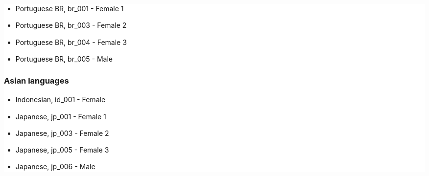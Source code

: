 * Portuguese BR, br\_001 - Female 1
<audio controls>
  <source src="https://user-images.githubusercontent.com/61630074/178576366-5063cf32-6e23-4993-96dd-bf760e60254c.mp4" type="audio/mpeg"></source>
</audio>

* Portuguese BR, br\_003 - Female 2
<audio controls>
  <source src="https://user-images.githubusercontent.com/61630074/178576381-c4c58417-d5f0-496a-b7dc-dfd26f80bc60.mp4" type="audio/mpeg"></source>
</audio>

* Portuguese BR, br\_004 - Female 3
<audio controls>
  <source src="https://user-images.githubusercontent.com/61630074/178576401-f3d7c618-eee5-4e65-b403-438bac192113.mp4" type="audio/mpeg"></source>
</audio>

* Portuguese BR, br\_005 - Male
<audio controls>
  <source src="https://user-images.githubusercontent.com/61630074/178576422-6b52838e-3b71-419b-b96c-18bd246ad94d.mp4" type="audio/mpeg"></source>
</audio>

### Asian languages

* Indonesian, id\_001 - Female
<audio controls>
  <source src="https://user-images.githubusercontent.com/61630074/178576464-4cbec377-edf7-4298-bb7c-a52d96fc2b3b.mp4" type="audio/mpeg"></source>
</audio>

* Japanese, jp\_001 - Female 1
<audio controls>
  <source src="https://user-images.githubusercontent.com/61630074/178576485-859b9dcf-0c7f-4843-99ed-2d0becf781a7.mp4" type="audio/mpeg"></source>
</audio>

* Japanese, jp\_003 - Female 2
<audio controls>
  <source src="https://user-images.githubusercontent.com/61630074/178576504-dd710cd6-9ea0-47fd-9885-80fdaf3c454a.mp4" type="audio/mpeg"></source>
</audio>

* Japanese, jp\_005 - Female 3
<audio controls>
  <source src="https://user-images.githubusercontent.com/61630074/178576535-0aba5e00-d4f5-4f67-a25c-c41a866caf64.mp4" type="audio/mpeg"></source>
</audio>

* Japanese, jp\_006 - Male
<audio controls>
  <source src="https://user-images.githubusercontent.com/61630074/178576569-a1ccc334-ec03-4340-82cc-d66e08664dd0.mp4" type="audio/mpeg"></source>
</audio>
